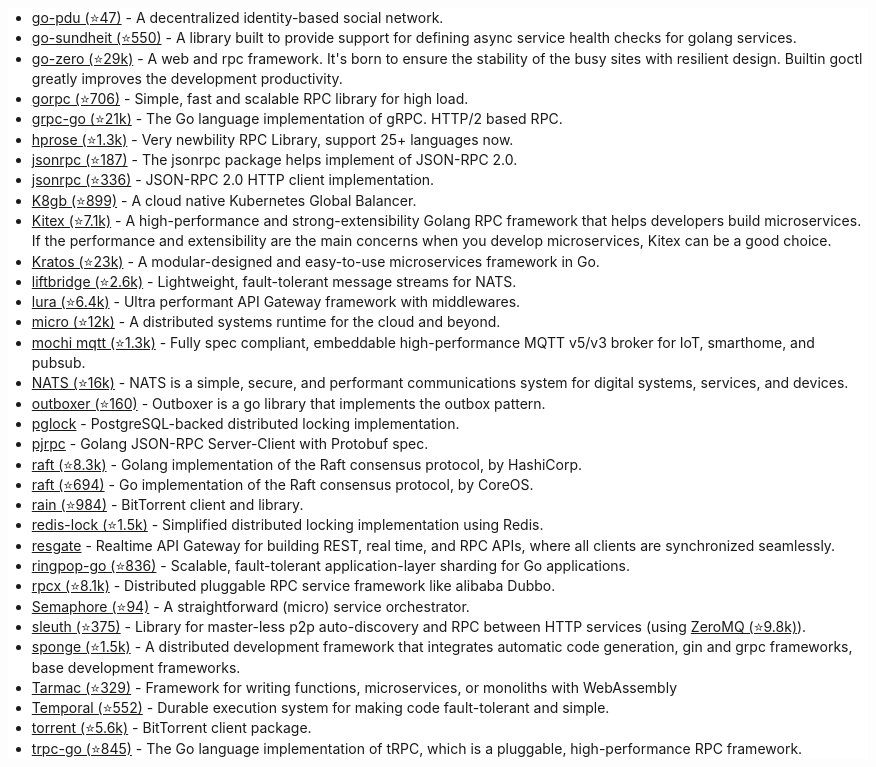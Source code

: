 *   [go-pdu (⭐47)](https://github.com/pdupub/go-pdu) - A decentralized identity-based social network.
*   [go-sundheit (⭐550)](https://github.com/AppsFlyer/go-sundheit) - A library built to provide support for defining async service health checks for golang services.
*   [go-zero (⭐29k)](https://github.com/tal-tech/go-zero) - A web and rpc framework. It's born to ensure the stability of the busy sites with resilient design. Builtin goctl greatly improves the development productivity.
*   [gorpc (⭐706)](https://github.com/valyala/gorpc) - Simple, fast and scalable RPC library for high load.
*   [grpc-go (⭐21k)](https://github.com/grpc/grpc-go) - The Go language implementation of gRPC. HTTP/2 based RPC.
*   [hprose (⭐1.3k)](https://github.com/hprose/hprose-golang) - Very newbility RPC Library, support 25+ languages now.
*   [jsonrpc (⭐187)](https://github.com/osamingo/jsonrpc) - The jsonrpc package helps implement of JSON-RPC 2.0.
*   [jsonrpc (⭐336)](https://github.com/ybbus/jsonrpc) - JSON-RPC 2.0 HTTP client implementation.
*   [K8gb (⭐899)](https://github.com/k8gb-io/k8gb) - A cloud native Kubernetes Global Balancer.
*   [Kitex (⭐7.1k)](https://github.com/cloudwego/kitex) - A high-performance and strong-extensibility Golang RPC framework that helps developers build microservices. If the performance and extensibility are the main concerns when you develop microservices, Kitex can be a good choice.
*   [Kratos (⭐23k)](https://github.com/go-kratos/kratos) - A modular-designed and easy-to-use microservices framework in Go.
*   [liftbridge (⭐2.6k)](https://github.com/liftbridge-io/liftbridge) - Lightweight, fault-tolerant message streams for NATS.
*   [lura (⭐6.4k)](https://github.com/luraproject/lura) - Ultra performant API Gateway framework with middlewares.
*   [micro (⭐12k)](https://github.com/micro/micro) - A distributed systems runtime for the cloud and beyond.
*   [mochi mqtt (⭐1.3k)](https://github.com/mochi-co/mqtt) - Fully spec compliant, embeddable high-performance MQTT v5/v3 broker for IoT, smarthome, and pubsub.
*   [NATS (⭐16k)](https://github.com/nats-io/nats-server) - NATS is a simple, secure, and
    performant communications system for digital systems, services, and devices.
*   [outboxer (⭐160)](https://github.com/italolelis/outboxer) - Outboxer is a go library that implements the outbox pattern.
*   [pglock](https://cirello.io/pglock) - PostgreSQL-backed distributed locking implementation.
*   [pjrpc](https://gitlab.com/pjrpc/pjrpc) - Golang JSON-RPC Server-Client with Protobuf spec.
*   [raft (⭐8.3k)](https://github.com/hashicorp/raft) - Golang implementation of the Raft consensus protocol, by HashiCorp.
*   [raft (⭐694)](https://github.com/etcd-io/raft) - Go implementation of the Raft consensus protocol, by CoreOS.
*   [rain (⭐984)](https://github.com/cenkalti/rain) - BitTorrent client and library.
*   [redis-lock (⭐1.5k)](https://github.com/bsm/redislock) - Simplified distributed locking implementation using Redis.
*   [resgate](https://resgate.io/) - Realtime API Gateway for building REST, real time, and RPC APIs, where all clients are synchronized seamlessly.
*   [ringpop-go (⭐836)](https://github.com/uber/ringpop-go) - Scalable, fault-tolerant application-layer sharding for Go applications.
*   [rpcx (⭐8.1k)](https://github.com/smallnest/rpcx) - Distributed pluggable RPC service framework like alibaba Dubbo.
*   [Semaphore (⭐94)](https://github.com/jexia/semaphore) - A straightforward (micro) service orchestrator.
*   [sleuth (⭐375)](https://github.com/ursiform/sleuth) - Library for master-less p2p auto-discovery and RPC between HTTP services (using [ZeroMQ (⭐9.8k)](https://github.com/zeromq/libzmq)).
*   [sponge (⭐1.5k)](https://github.com/zhufuyi/sponge) - A distributed development framework that integrates automatic code generation, gin and grpc frameworks, base development frameworks.
*   [Tarmac (⭐329)](https://github.com/tarmac-project/tarmac) - Framework for writing functions, microservices, or monoliths with WebAssembly
*   [Temporal (⭐552)](https://github.com/temporalio/sdk-go) - Durable execution system for making code fault-tolerant and simple.
*   [torrent (⭐5.6k)](https://github.com/anacrolix/torrent) - BitTorrent client package.
*   [trpc-go (⭐845)](https://github.com/trpc-group/trpc-go) - The Go language implementation of tRPC, which is a pluggable, high-performance RPC framework.
